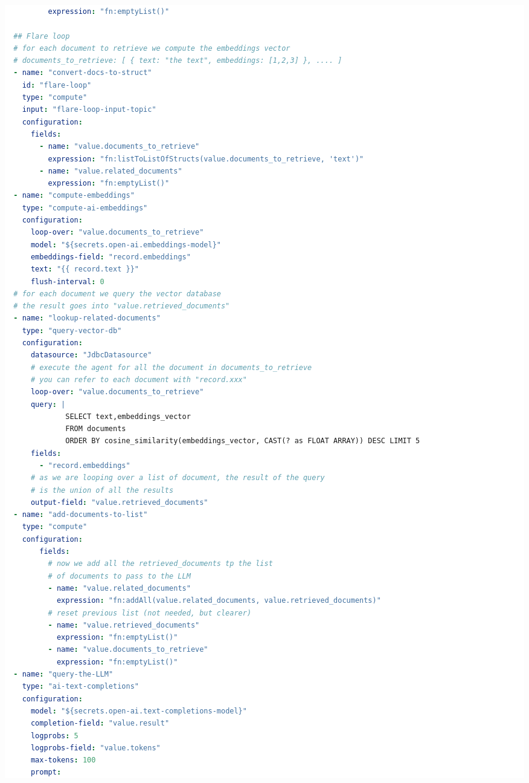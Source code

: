 ```yaml
          expression: "fn:emptyList()"

  ## Flare loop
  # for each document to retrieve we compute the embeddings vector
  # documents_to_retrieve: [ { text: "the text", embeddings: [1,2,3] }, .... ]
  - name: "convert-docs-to-struct"
    id: "flare-loop"
    type: "compute"
    input: "flare-loop-input-topic"
    configuration:
      fields:
        - name: "value.documents_to_retrieve"
          expression: "fn:listToListOfStructs(value.documents_to_retrieve, 'text')"
        - name: "value.related_documents"
          expression: "fn:emptyList()"
  - name: "compute-embeddings"
    type: "compute-ai-embeddings"
    configuration:
      loop-over: "value.documents_to_retrieve"
      model: "${secrets.open-ai.embeddings-model}"
      embeddings-field: "record.embeddings"
      text: "{{ record.text }}"
      flush-interval: 0
  # for each document we query the vector database
  # the result goes into "value.retrieved_documents"
  - name: "lookup-related-documents"
    type: "query-vector-db"
    configuration:
      datasource: "JdbcDatasource"
      # execute the agent for all the document in documents_to_retrieve
      # you can refer to each document with "record.xxx"
      loop-over: "value.documents_to_retrieve"
      query: |
              SELECT text,embeddings_vector
              FROM documents
              ORDER BY cosine_similarity(embeddings_vector, CAST(? as FLOAT ARRAY)) DESC LIMIT 5
      fields:
        - "record.embeddings"
      # as we are looping over a list of document, the result of the query
      # is the union of all the results
      output-field: "value.retrieved_documents"
  - name: "add-documents-to-list"
    type: "compute"
    configuration:
        fields:
          # now we add all the retrieved_documents tp the list
          # of documents to pass to the LLM
          - name: "value.related_documents"
            expression: "fn:addAll(value.related_documents, value.retrieved_documents)"
          # reset previous list (not needed, but clearer)
          - name: "value.retrieved_documents"
            expression: "fn:emptyList()"
          - name: "value.documents_to_retrieve"
            expression: "fn:emptyList()"
  - name: "query-the-LLM"
    type: "ai-text-completions"
    configuration:
      model: "${secrets.open-ai.text-completions-model}"
      completion-field: "value.result"
      logprobs: 5
      logprobs-field: "value.tokens"
      max-tokens: 100
      prompt:
```
